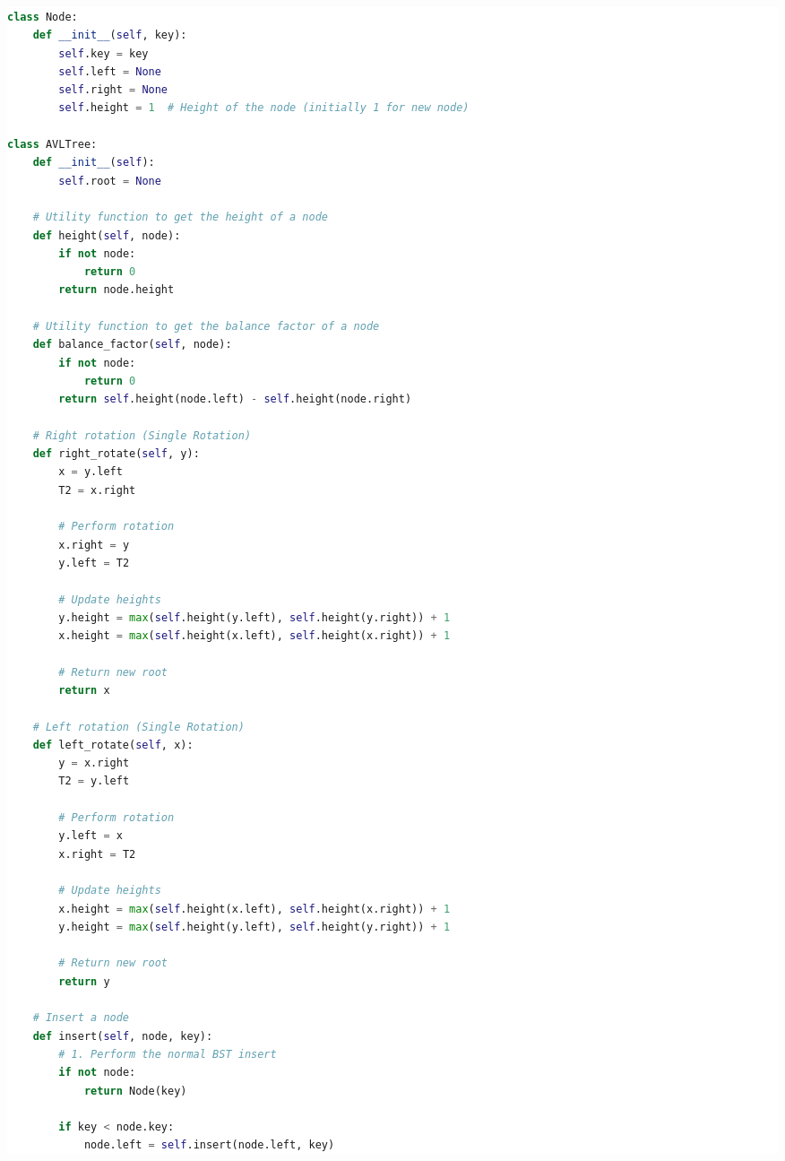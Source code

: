 ```python
class Node:
    def __init__(self, key):
        self.key = key
        self.left = None
        self.right = None
        self.height = 1  # Height of the node (initially 1 for new node)

class AVLTree:
    def __init__(self):
        self.root = None

    # Utility function to get the height of a node
    def height(self, node):
        if not node:
            return 0
        return node.height

    # Utility function to get the balance factor of a node
    def balance_factor(self, node):
        if not node:
            return 0
        return self.height(node.left) - self.height(node.right)

    # Right rotation (Single Rotation)
    def right_rotate(self, y):
        x = y.left
        T2 = x.right
        
        # Perform rotation
        x.right = y
        y.left = T2
        
        # Update heights
        y.height = max(self.height(y.left), self.height(y.right)) + 1
        x.height = max(self.height(x.left), self.height(x.right)) + 1
        
        # Return new root
        return x

    # Left rotation (Single Rotation)
    def left_rotate(self, x):
        y = x.right
        T2 = y.left
        
        # Perform rotation
        y.left = x
        x.right = T2
        
        # Update heights
        x.height = max(self.height(x.left), self.height(x.right)) + 1
        y.height = max(self.height(y.left), self.height(y.right)) + 1
        
        # Return new root
        return y

    # Insert a node
    def insert(self, node, key):
        # 1. Perform the normal BST insert
        if not node:
            return Node(key)

        if key < node.key:
            node.left = self.insert(node.left, key)
```